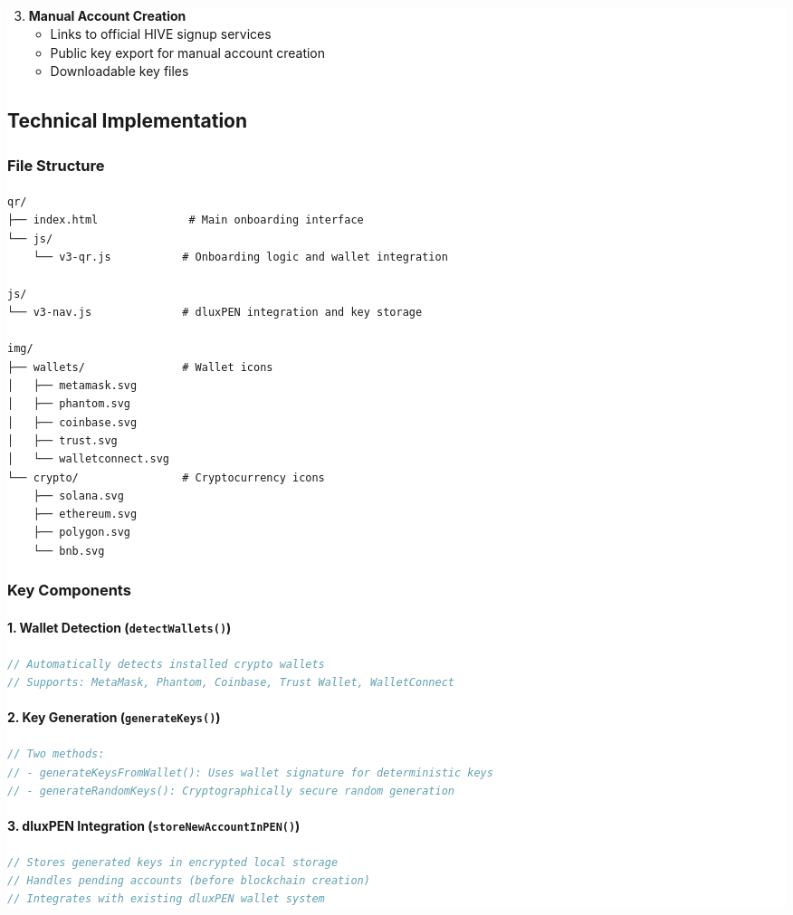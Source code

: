 3. **Manual Account Creation**
   - Links to official HIVE signup services
   - Public key export for manual account creation
   - Downloadable key files

## Technical Implementation

### File Structure

```
qr/
├── index.html              # Main onboarding interface
└── js/
    └── v3-qr.js           # Onboarding logic and wallet integration

js/
└── v3-nav.js              # dluxPEN integration and key storage

img/
├── wallets/               # Wallet icons
│   ├── metamask.svg
│   ├── phantom.svg
│   ├── coinbase.svg
│   ├── trust.svg
│   └── walletconnect.svg
└── crypto/                # Cryptocurrency icons
    ├── solana.svg
    ├── ethereum.svg
    ├── polygon.svg
    └── bnb.svg
```

### Key Components

#### 1. Wallet Detection (`detectWallets()`)
```javascript
// Automatically detects installed crypto wallets
// Supports: MetaMask, Phantom, Coinbase, Trust Wallet, WalletConnect
```

#### 2. Key Generation (`generateKeys()`)
```javascript
// Two methods:
// - generateKeysFromWallet(): Uses wallet signature for deterministic keys
// - generateRandomKeys(): Cryptographically secure random generation
```

#### 3. dluxPEN Integration (`storeNewAccountInPEN()`)
```javascript
// Stores generated keys in encrypted local storage
// Handles pending accounts (before blockchain creation)
// Integrates with existing dluxPEN wallet system
```
